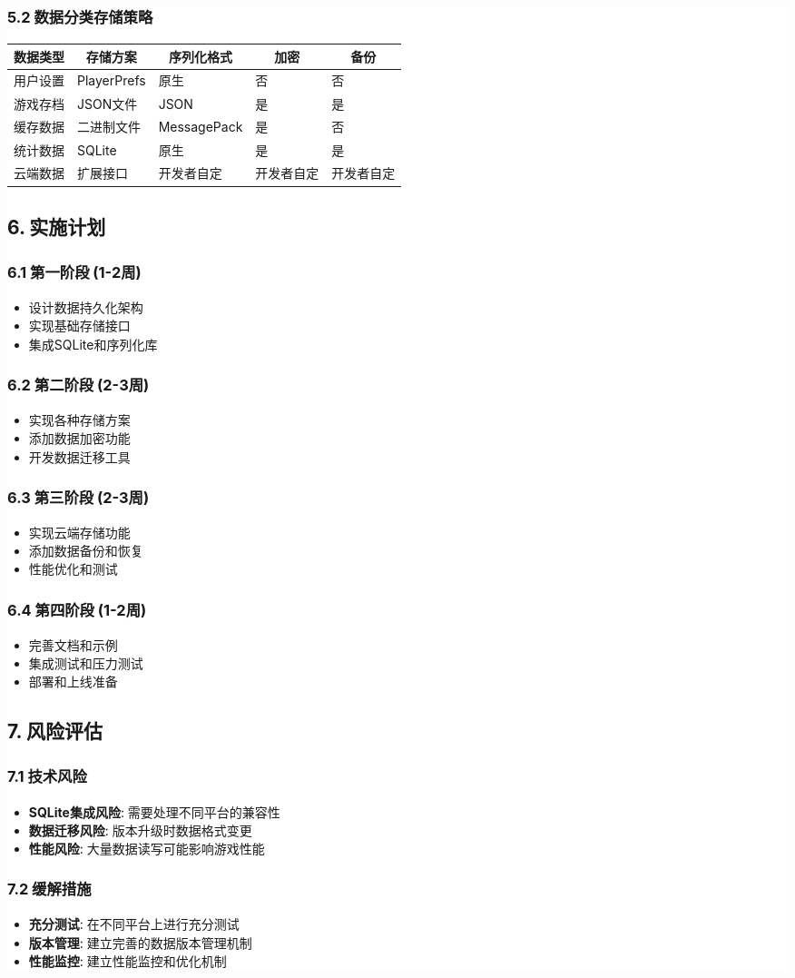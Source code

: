 
### 5.2 数据分类存储策略

| 数据类型 | 存储方案 | 序列化格式 | 加密 | 备份 |
|----------|----------|------------|------|------|
| 用户设置 | PlayerPrefs | 原生 | 否 | 否 |
| 游戏存档 | JSON文件 | JSON | 是 | 是 |
| 缓存数据 | 二进制文件 | MessagePack | 是 | 否 |
| 统计数据 | SQLite | 原生 | 是 | 是 |
| 云端数据 | 扩展接口 | 开发者自定 | 开发者自定 | 开发者自定 |

## 6. 实施计划

### 6.1 第一阶段 (1-2周)
- 设计数据持久化架构
- 实现基础存储接口
- 集成SQLite和序列化库

### 6.2 第二阶段 (2-3周)
- 实现各种存储方案
- 添加数据加密功能
- 开发数据迁移工具

### 6.3 第三阶段 (2-3周)
- 实现云端存储功能
- 添加数据备份和恢复
- 性能优化和测试

### 6.4 第四阶段 (1-2周)
- 完善文档和示例
- 集成测试和压力测试
- 部署和上线准备

## 7. 风险评估

### 7.1 技术风险
- **SQLite集成风险**: 需要处理不同平台的兼容性
- **数据迁移风险**: 版本升级时数据格式变更
- **性能风险**: 大量数据读写可能影响游戏性能

### 7.2 缓解措施
- **充分测试**: 在不同平台上进行充分测试
- **版本管理**: 建立完善的数据版本管理机制
- **性能监控**: 建立性能监控和优化机制
